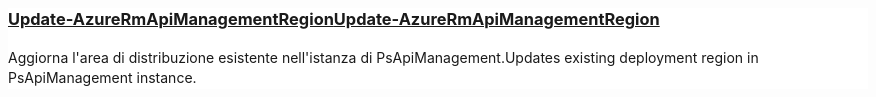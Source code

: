 ### [<span data-ttu-id="1bd75-279">Update-AzureRmApiManagementRegion</span><span class="sxs-lookup"><span data-stu-id="1bd75-279">Update-AzureRmApiManagementRegion</span></span>](Update-AzureRmApiManagementRegion.md)
<span data-ttu-id="1bd75-280">Aggiorna l'area di distribuzione esistente nell'istanza di PsApiManagement.</span><span class="sxs-lookup"><span data-stu-id="1bd75-280">Updates existing deployment region in PsApiManagement instance.</span></span>

